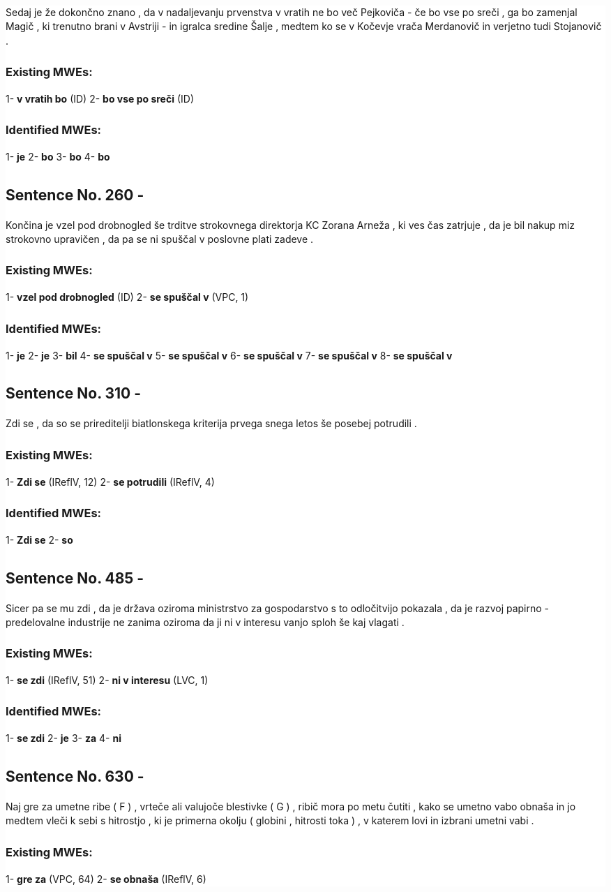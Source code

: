 Sedaj je že dokončno znano , da v nadaljevanju prvenstva v vratih ne bo več Pejkoviča - če bo vse po sreči , ga bo zamenjal Magič , ki trenutno brani v Avstriji - in igralca sredine Šalje , medtem ko se v Kočevje vrača Merdanovič in verjetno tudi Stojanovič . 
### Existing MWEs: 
1- **v vratih bo** (ID)
2- **bo vse po sreči** (ID)
### Identified MWEs: 
1- **je** 
2- **bo** 
3- **bo** 
4- **bo** 
## Sentence No. 260 - 
Končina je vzel pod drobnogled še trditve strokovnega direktorja KC Zorana Arneža , ki ves čas zatrjuje , da je bil nakup miz strokovno upravičen , da pa se ni spuščal v poslovne plati zadeve . 
### Existing MWEs: 
1- **vzel pod drobnogled** (ID)
2- **se spuščal v** (VPC, 1)
### Identified MWEs: 
1- **je** 
2- **je** 
3- **bil** 
4- **se spuščal v** 
5- **se spuščal v** 
6- **se spuščal v** 
7- **se spuščal v** 
8- **se spuščal v** 
## Sentence No. 310 - 
Zdi se , da so se prireditelji biatlonskega kriterija prvega snega letos še posebej potrudili . 
### Existing MWEs: 
1- **Zdi se** (IReflV, 12)
2- **se potrudili** (IReflV, 4)
### Identified MWEs: 
1- **Zdi se** 
2- **so** 
## Sentence No. 485 - 
Sicer pa se mu zdi , da je država oziroma ministrstvo za gospodarstvo s to odločitvijo pokazala , da je razvoj papirno - predelovalne industrije ne zanima oziroma da ji ni v interesu vanjo sploh še kaj vlagati . 
### Existing MWEs: 
1- **se zdi** (IReflV, 51)
2- **ni v interesu** (LVC, 1)
### Identified MWEs: 
1- **se zdi** 
2- **je** 
3- **za** 
4- **ni** 
## Sentence No. 630 - 
Naj gre za umetne ribe ( F ) , vrteče ali valujoče blestivke ( G ) , ribič mora po metu čutiti , kako se umetno vabo obnaša in jo medtem vleči k sebi s hitrostjo , ki je primerna okolju ( globini , hitrosti toka ) , v katerem lovi in izbrani umetni vabi . 
### Existing MWEs: 
1- **gre za** (VPC, 64)
2- **se obnaša** (IReflV, 6)